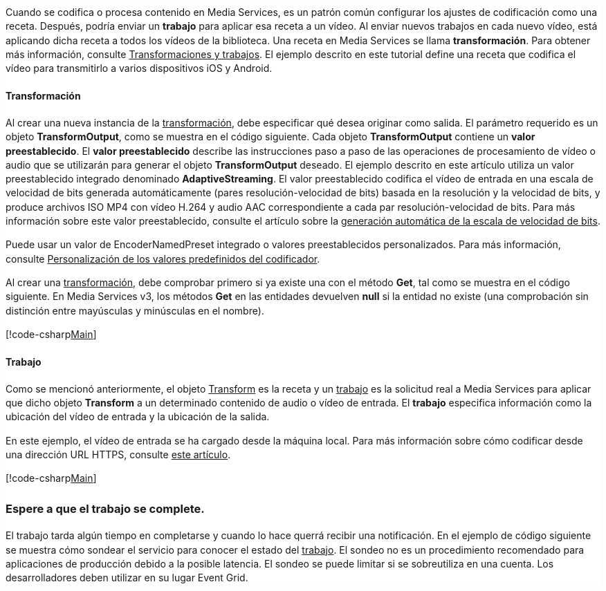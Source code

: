 Cuando se codifica o procesa contenido en Media Services, es un patrón común configurar los ajustes de codificación como una receta. Después, podría enviar un **trabajo** para aplicar esa receta a un vídeo. Al enviar nuevos trabajos en cada nuevo vídeo, está aplicando dicha receta a todos los vídeos de la biblioteca. Una receta en Media Services se llama **transformación**. Para obtener más información, consulte [Transformaciones y trabajos](./transform-jobs-concept.md). El ejemplo descrito en este tutorial define una receta que codifica el vídeo para transmitirlo a varios dispositivos iOS y Android.

#### <a name="transform"></a>Transformación

Al crear una nueva instancia de la [transformación](/rest/api/media/transforms), debe especificar qué desea originar como salida. El parámetro requerido es un objeto **TransformOutput**, como se muestra en el código siguiente. Cada objeto **TransformOutput** contiene un **valor preestablecido**. El **valor preestablecido** describe las instrucciones paso a paso de las operaciones de procesamiento de vídeo o audio que se utilizarán para generar el objeto **TransformOutput** deseado. El ejemplo descrito en este artículo utiliza un valor preestablecido integrado denominado **AdaptiveStreaming**. El valor preestablecido codifica el vídeo de entrada en una escala de velocidad de bits generada automáticamente (pares resolución-velocidad de bits) basada en la resolución y la velocidad de bits, y produce archivos ISO MP4 con vídeo H.264 y audio AAC correspondiente a cada par resolución-velocidad de bits. Para más información sobre este valor preestablecido, consulte el artículo sobre la [generación automática de la escala de velocidad de bits](encode-autogen-bitrate-ladder.md).

Puede usar un valor de EncoderNamedPreset integrado o valores preestablecidos personalizados. Para más información, consulte [Personalización de los valores predefinidos del codificador](transform-custom-presets-how-to.md).

Al crear una [transformación](/rest/api/media/transforms), debe comprobar primero si ya existe una con el método **Get**, tal como se muestra en el código siguiente. En Media Services v3, los métodos **Get** en las entidades devuelven **null** si la entidad no existe (una comprobación sin distinción entre mayúsculas y minúsculas en el nombre).

[!code-csharp[Main](../../../media-services-v3-dotnet-tutorials/AMSV3Tutorials/UploadEncodeAndStreamFiles/Program.cs#EnsureTransformExists)]

#### <a name="job"></a>Trabajo

Como se mencionó anteriormente, el objeto [Transform](/rest/api/media/transforms) es la receta y un [trabajo](/rest/api/media/jobs) es la solicitud real a Media Services para aplicar que dicho objeto **Transform** a un determinado contenido de audio o vídeo de entrada. El **trabajo** especifica información como la ubicación del vídeo de entrada y la ubicación de la salida.

En este ejemplo, el vídeo de entrada se ha cargado desde la máquina local. Para más información sobre cómo codificar desde una dirección URL HTTPS, consulte [este artículo](job-input-from-http-how-to.md).

[!code-csharp[Main](../../../media-services-v3-dotnet-tutorials/AMSV3Tutorials/UploadEncodeAndStreamFiles/Program.cs#SubmitJob)]

### <a name="wait-for-the-job-to-complete"></a>Espere a que el trabajo se complete.

El trabajo tarda algún tiempo en completarse y cuando lo hace querrá recibir una notificación. En el ejemplo de código siguiente se muestra cómo sondear el servicio para conocer el estado del [trabajo](/rest/api/media/jobs). El sondeo no es un procedimiento recomendado para aplicaciones de producción debido a la posible latencia. El sondeo se puede limitar si se sobreutiliza en una cuenta. Los desarrolladores deben utilizar en su lugar Event Grid.
